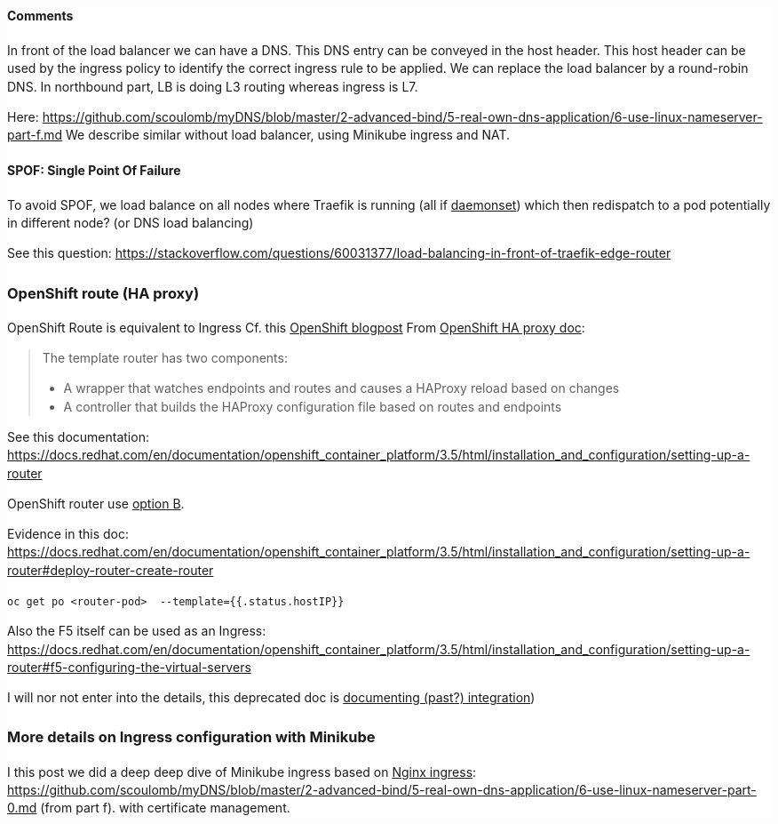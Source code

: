 #### Comments

In front of the load balancer we can have a DNS.
This DNS entry can be conveyed in the host header. This host header can be used by the ingress policy to identify the correct ingress rule to be applied.
We can replace the load balancer by a round-robin DNS.
In northbound part, LB is doing L3 routing whereas ingress is L7.

Here: https://github.com/scoulomb/myDNS/blob/master/2-advanced-bind/5-real-own-dns-application/6-use-linux-nameserver-part-f.md
We describe similar without load balancer, using Minikube ingress and NAT.


#### SPOF: Single Point Of Failure 


To avoid SPOF, we load balance on all nodes where Traefik is running (all if [daemonset](https://kubernetes.io/docs/concepts/workloads/controllers/daemonset)) which then redispatch to a pod potentially in different node?
(or DNS load balancing)

See this question: 
https://stackoverflow.com/questions/60031377/load-balancing-in-front-of-traefik-edge-router

### OpenShift route (HA proxy)

OpenShift Route is equivalent to Ingress
Cf. this [OpenShift blogpost](https://blog.openshift.com/kubernetes-ingress-vs-openshift-route/)
From [OpenShift HA proxy doc](https://docs.okd.io/latest/architecture/networking/assembly_available_router_plugins.html#architecture-haproxy-router):
> The template router has two components:
> - A wrapper that watches endpoints and routes and causes a HAProxy reload based on changes
> - A controller that builds the HAProxy configuration file based on routes and endpoints

See this documentation: https://docs.redhat.com/en/documentation/openshift_container_platform/3.5/html/installation_and_configuration/setting-up-a-router

OpenShift router use [option B](#option-b-bind-a-port-in-node). 

Evidence in this doc: https://docs.redhat.com/en/documentation/openshift_container_platform/3.5/html/installation_and_configuration/setting-up-a-router#deploy-router-create-router

```text
oc get po <router-pod>  --template={{.status.hostIP}}
```

Also the F5 itself can be used as an Ingress: https://docs.redhat.com/en/documentation/openshift_container_platform/3.5/html/installation_and_configuration/setting-up-a-router#f5-configuring-the-virtual-servers

I will nor not enter into the details, this deprecated doc is [documenting (past?) integration](k8s_f5_integration.md))

### More details on Ingress configuration with Minikube

I this post we did a deep deep dive of Minikube ingress based on [Nginx ingress](https://github.com/kubernetes/website/issues/26137):
https://github.com/scoulomb/myDNS/blob/master/2-advanced-bind/5-real-own-dns-application/6-use-linux-nameserver-part-0.md (from part f).
with certificate management.
